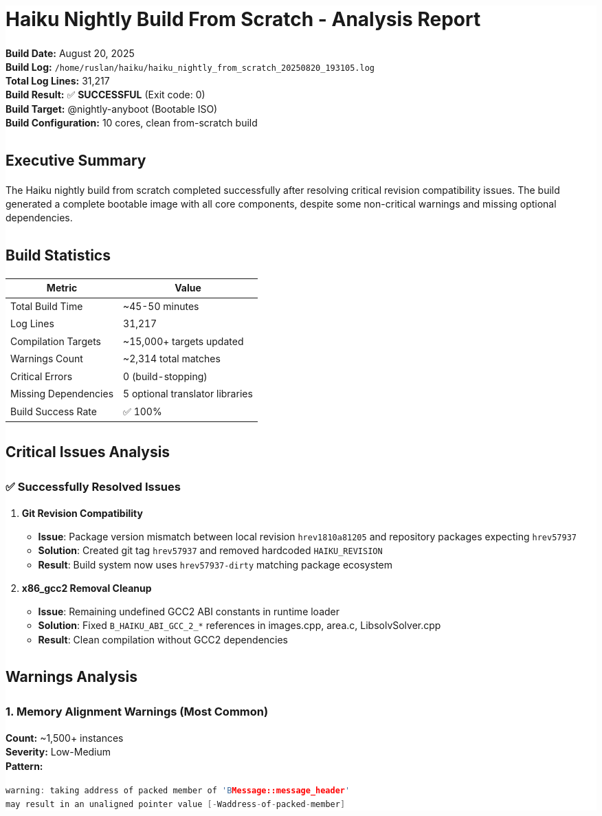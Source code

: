 # Haiku Nightly Build From Scratch - Analysis Report

**Build Date:** August 20, 2025  
**Build Log:** `/home/ruslan/haiku/haiku_nightly_from_scratch_20250820_193105.log`  
**Total Log Lines:** 31,217  
**Build Result:** ✅ **SUCCESSFUL** (Exit code: 0)  
**Build Target:** @nightly-anyboot (Bootable ISO)  
**Build Configuration:** 10 cores, clean from-scratch build  

## Executive Summary

The Haiku nightly build from scratch completed successfully after resolving critical revision compatibility issues. The build generated a complete bootable image with all core components, despite some non-critical warnings and missing optional dependencies.

## Build Statistics

| Metric | Value |
|--------|--------|
| Total Build Time | ~45-50 minutes |
| Log Lines | 31,217 |
| Compilation Targets | ~15,000+ targets updated |
| Warnings Count | ~2,314 total matches |
| Critical Errors | 0 (build-stopping) |
| Missing Dependencies | 5 optional translator libraries |
| Build Success Rate | ✅ 100% |

## Critical Issues Analysis

### ✅ Successfully Resolved Issues

1. **Git Revision Compatibility**
   - **Issue**: Package version mismatch between local revision `hrev1810a81205` and repository packages expecting `hrev57937`
   - **Solution**: Created git tag `hrev57937` and removed hardcoded `HAIKU_REVISION`
   - **Result**: Build system now uses `hrev57937-dirty` matching package ecosystem

2. **x86_gcc2 Removal Cleanup**
   - **Issue**: Remaining undefined GCC2 ABI constants in runtime loader
   - **Solution**: Fixed `B_HAIKU_ABI_GCC_2_*` references in images.cpp, area.c, LibsolvSolver.cpp
   - **Result**: Clean compilation without GCC2 dependencies

## Warnings Analysis

### 1. Memory Alignment Warnings (Most Common)
**Count:** ~1,500+ instances  
**Severity:** Low-Medium  
**Pattern:**
```cpp
warning: taking address of packed member of 'BMessage::message_header' 
may result in an unaligned pointer value [-Waddress-of-packed-member]
```
